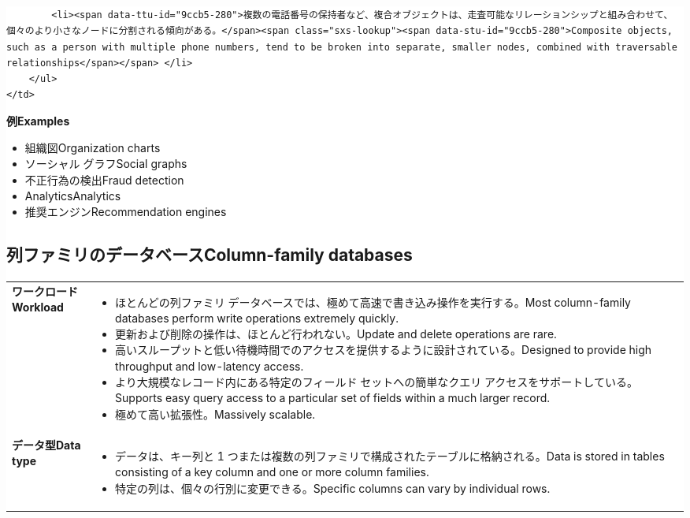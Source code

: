             <li><span data-ttu-id="9ccb5-280">複数の電話番号の保持者など、複合オブジェクトは、走査可能なリレーションシップと組み合わせて、個々のより小さなノードに分割される傾向がある。</span><span class="sxs-lookup"><span data-stu-id="9ccb5-280">Composite objects, such as a person with multiple phone numbers, tend to be broken into separate, smaller nodes, combined with traversable relationships</span></span> </li>
        </ul>
    </td>
</tr>
<tr><td><strong><span data-ttu-id="9ccb5-281">例</span><span class="sxs-lookup"><span data-stu-id="9ccb5-281">Examples</span></span></strong></td>
    <td>
        <ul>
            <li><span data-ttu-id="9ccb5-282">組織図</span><span class="sxs-lookup"><span data-stu-id="9ccb5-282">Organization charts</span></span></li>
            <li><span data-ttu-id="9ccb5-283">ソーシャル グラフ</span><span class="sxs-lookup"><span data-stu-id="9ccb5-283">Social graphs</span></span></li>
            <li><span data-ttu-id="9ccb5-284">不正行為の検出</span><span class="sxs-lookup"><span data-stu-id="9ccb5-284">Fraud detection</span></span></li>
            <li><span data-ttu-id="9ccb5-285">Analytics</span><span class="sxs-lookup"><span data-stu-id="9ccb5-285">Analytics</span></span></li>
            <li><span data-ttu-id="9ccb5-286">推奨エンジン</span><span class="sxs-lookup"><span data-stu-id="9ccb5-286">Recommendation engines</span></span></li>
        </ul>
    </td>
</tr>
</table>

## <a name="column-family-databases"></a><span data-ttu-id="9ccb5-287">列ファミリのデータベース</span><span class="sxs-lookup"><span data-stu-id="9ccb5-287">Column-family databases</span></span>

<table>
<tr><td><strong><span data-ttu-id="9ccb5-288">ワークロード</span><span class="sxs-lookup"><span data-stu-id="9ccb5-288">Workload</span></span></strong></td>
    <td>
        <ul>
            <li><span data-ttu-id="9ccb5-289">ほとんどの列ファミリ データベースでは、極めて高速で書き込み操作を実行する。</span><span class="sxs-lookup"><span data-stu-id="9ccb5-289">Most column-family databases perform write operations extremely quickly.</span></span></li>
            <li><span data-ttu-id="9ccb5-290">更新および削除の操作は、ほとんど行われない。</span><span class="sxs-lookup"><span data-stu-id="9ccb5-290">Update and delete operations are rare.</span></span></li>
            <li><span data-ttu-id="9ccb5-291">高いスループットと低い待機時間でのアクセスを提供するように設計されている。</span><span class="sxs-lookup"><span data-stu-id="9ccb5-291">Designed to provide high throughput and low-latency access.</span></span></li>
            <li><span data-ttu-id="9ccb5-292">より大規模なレコード内にある特定のフィールド セットへの簡単なクエリ アクセスをサポートしている。</span><span class="sxs-lookup"><span data-stu-id="9ccb5-292">Supports easy query access to a particular set of fields within a much larger record.</span></span></li>
            <li><span data-ttu-id="9ccb5-293">極めて高い拡張性。</span><span class="sxs-lookup"><span data-stu-id="9ccb5-293">Massively scalable.</span></span></li>
        </ul>
    </td>
</tr>
<tr><td><strong><span data-ttu-id="9ccb5-294">データ型</span><span class="sxs-lookup"><span data-stu-id="9ccb5-294">Data type</span></span></strong></td>
    <td>
        <ul>
            <li><span data-ttu-id="9ccb5-295">データは、キー列と 1 つまたは複数の列ファミリで構成されたテーブルに格納される。</span><span class="sxs-lookup"><span data-stu-id="9ccb5-295">Data is stored in tables consisting of a key column and one or more column families.</span></span></li>
            <li><span data-ttu-id="9ccb5-296">特定の列は、個々の行別に変更できる。</span><span class="sxs-lookup"><span data-stu-id="9ccb5-296">Specific columns can vary by individual rows.</span></span></li>
